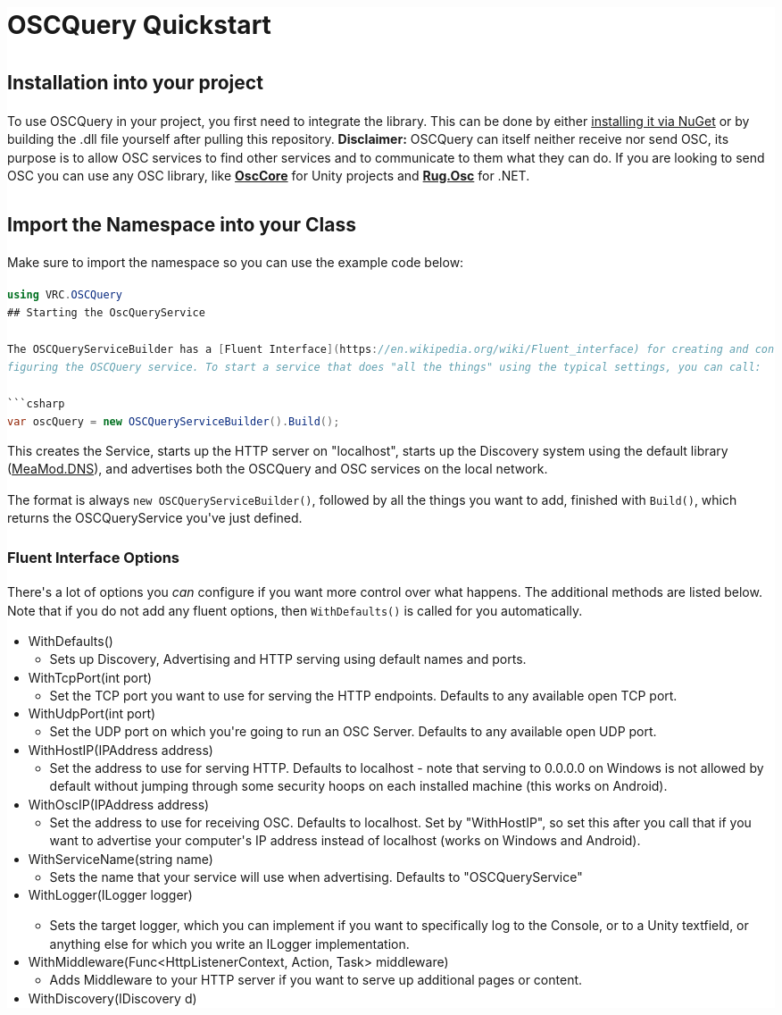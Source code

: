 # OSCQuery Quickstart
## Installation into your project
To use OSCQuery in your project, you first need to integrate the library. This can be done by either [installing it via NuGet](https://www.nuget.org/packages/VRChat.OSCQuery) or by building the .dll file yourself after pulling this repository.
**Disclaimer:**
OSCQuery can itself neither receive nor send OSC, its purpose is to allow OSC services to find other services and to communicate to them what they can do. If you are looking to send OSC you can use any OSC library, like **[OscCore](https://github.com/vrchat/OscCore)**  for Unity projects and **[Rug.Osc](https://bitbucket.org/rugcode/rug.osc/src/master/)** for .NET.

## Import the Namespace into your Class

Make sure to import the namespace so you can use the example code below:

```csharp
using VRC.OSCQuery
## Starting the OscQueryService

The OSCQueryServiceBuilder has a [Fluent Interface](https://en.wikipedia.org/wiki/Fluent_interface) for creating and configuring the OSCQuery service. To start a service that does "all the things" using the typical settings, you can call:

```csharp
var oscQuery = new OSCQueryServiceBuilder().Build();
```
This creates the Service, starts up the HTTP server on "localhost", starts up the Discovery system using the default library ([MeaMod.DNS](https://github.com/meamod/MeaMod.DNS)), and advertises both the OSCQuery and OSC services on the local network.

The format is always `new OSCQueryServiceBuilder()`, followed by all the things you want to add, finished with `Build()`, which returns the OSCQueryService you've just defined.

### Fluent Interface Options
There's a lot of options you _can_ configure if you want more control over what happens. The additional methods are listed below. Note that if you do not add any fluent options, then `WithDefaults()` is called for you automatically.

* WithDefaults()
  * Sets up Discovery, Advertising and HTTP serving using default names and ports.
* WithTcpPort(int port)
  * Set the TCP port you want to use for serving the HTTP endpoints. Defaults to any available open TCP port.
* WithUdpPort(int port)
  * Set the UDP port on which you're going to run an OSC Server. Defaults to any available open UDP port.
* WithHostIP(IPAddress address)
  * Set the address to use for serving HTTP. Defaults to localhost - note that serving to 0.0.0.0 on Windows is not allowed by default without jumping through some security hoops on each installed machine (this works on Android).
* WithOscIP(IPAddress address)
  * Set the address to use for receiving OSC. Defaults to localhost. Set by "WithHostIP", so set this after you call that if you want to advertise your computer's IP address instead of localhost (works on Windows and Android).
* WithServiceName(string name) 
  * Sets the name that your service will use when advertising. Defaults to "OSCQueryService"
* WithLogger(ILogger<OSCQueryService> logger) 
  * Sets the target logger, which you can implement if you want to specifically log to the Console, or to a Unity textfield, or anything else for which you write an ILogger implementation.
* WithMiddleware(Func<HttpListenerContext, Action, Task> middleware) 
  * Adds Middleware to your HTTP server if you want to serve up additional pages or content.
* WithDiscovery(IDiscovery d) 